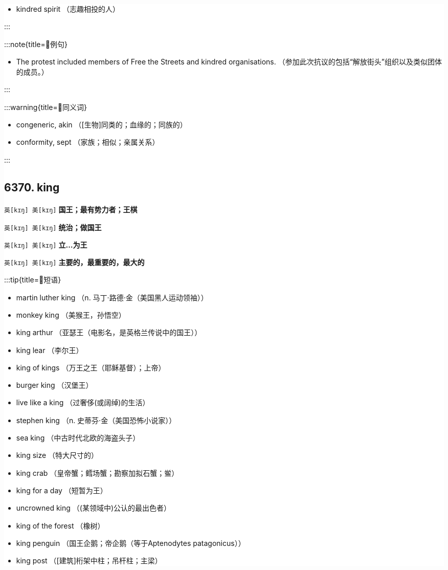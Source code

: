 - kindred spirit （志趣相投的人）

:::

:::note{title=🎤例句}

- The protest included members of Free the Streets and kindred organisations. （参加此次抗议的包括“解放街头”组织以及类似团体的成员。）

:::

:::warning{title=🤔同义词}

- congeneric, akin （[生物]同类的；血缘的；同族的）

- conformity, sept （家族；相似；亲属关系）

:::


## 6370. king

`英[kɪŋ] 美[kɪŋ]`  **国王；最有势力者；王棋**

`英[kɪŋ] 美[kɪŋ]`  **统治；做国王**

`英[kɪŋ] 美[kɪŋ]`  **立…为王**

`英[kɪŋ] 美[kɪŋ]`  **主要的，最重要的，最大的**

:::tip{title=🤩短语}

- martin luther king （n. 马丁·路德·金（美国黑人运动领袖））

- monkey king （美猴王，孙悟空）

- king arthur （亚瑟王（电影名，是英格兰传说中的国王））

- king lear （李尔王）

- king of kings （万王之王（耶稣基督）；上帝）

- burger king （汉堡王）

- live like a king （过奢侈(或阔绰)的生活）

- stephen king （n. 史蒂芬·金（美国恐怖小说家））

- sea king （中古时代北欧的海盗头子）

- king size （特大尺寸的）

- king crab （皇帝蟹；鳕场蟹；勘察加拟石蟹；鲎）

- king for a day （短暂为王）

- uncrowned king （(某领域中)公认的最出色者）

- king of the forest （橡树）

- king penguin （国王企鹅；帝企鹅（等于Aptenodytes patagonicus））

- king post （[建筑]桁架中柱；吊杆柱；主梁）
